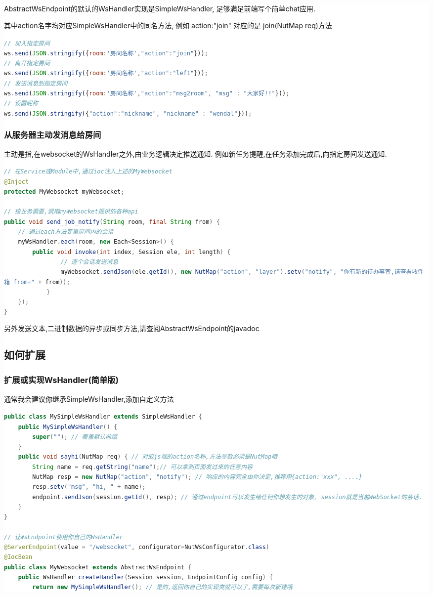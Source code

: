 AbstractWsEndpoint的默认的WsHandler实现是SimpleWsHandler, 足够满足前端写个简单chat应用.

其中action名字均对应SimpleWsHandler中的同名方法, 例如 action:"join" 对应的是 join(NutMap req)方法

```js
// 加入指定房间
ws.send(JSON.stringify({room:'房间名称',"action":"join"}));
// 离开指定房间
ws.send(JSON.stringify({room:'房间名称',"action":"left"}));
// 发送消息到指定房间
ws.send(JSON.stringify({room:'房间名称',"action":"msg2room", "msg" : "大家好!!"}));
// 设置昵称
ws.send(JSON.stringify({"action":"nickname", "nickname" : "wendal"}));
```



### 从服务器主动发消息给房间

主动是指,在websocket的WsHandler之外,由业务逻辑决定推送通知. 例如新任务提醒,在任务添加完成后,向指定房间发送通知.


```java
// 在Service或Module中,通过ioc注入上述的MyWebsocket
@Inject
protected MyWebsocket myWebsocket;

// 按业务需要,调用myWebsocket提供的各种api
public void send_job_notify(String room, final String from) {
    // 通过each方法变量房间内的会话
    myWsHandler.each(room, new Each<Session>() {
    	public void invoke(int index, Session ele, int length) {
    	        // 逐个会话发送消息
                myWebsocket.sendJson(ele.getId(), new NutMap("action", "layer").setv("notify", "你有新的待办事宜,请查看收件箱 from=" + from));
            }
    });
}
```

另外发送文本,二进制数据的异步或同步方法,请查阅AbstractWsEndpoint的javadoc

## 如何扩展

### 扩展或实现WsHandler(简单版)

通常我会建议你继承SimpleWsHandler,添加自定义方法

```java
public class MySimpleWsHandler extends SimpleWsHandler {
    public MySimpleWsHandler() {
        super(""); // 覆盖默认前缀
    }
    public void sayhi(NutMap req) { // 对应js端的action名称,方法参数必须是NutMap哦
        String name = req.getString("name");// 可以拿到页面发过来的任意内容
        NutMap resp = new NutMap("action", "notify"); // 响应的内容完全由你决定,推荐用{action:"xxx", ....}
        resp.setv("msg", "hi, " + name);
        endpoint.sendJson(session.getId(), resp); // 通过endpoint可以发生给任何你想发生的对象, session就是当前WebSocket的会话.
    }
}

// 让WsEndpoint使用你自己的WsHandler
@ServerEndpoint(value = "/websocket", configurator=NutWsConfigurator.class)
@IocBean
public class MyWebsocket extends AbstractWsEndpoint {
    public WsHandler createHandler(Session session, EndpointConfig config) {
        return new MySimpleWsHandler(); // 是的,返回你自己的实现类就可以了,需要每次新建哦
```
